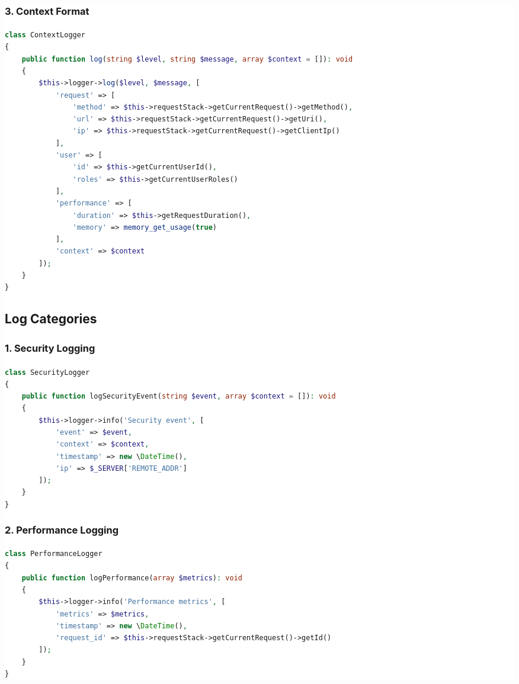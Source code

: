 ### 3. Context Format

```php
class ContextLogger
{
    public function log(string $level, string $message, array $context = []): void
    {
        $this->logger->log($level, $message, [
            'request' => [
                'method' => $this->requestStack->getCurrentRequest()->getMethod(),
                'url' => $this->requestStack->getCurrentRequest()->getUri(),
                'ip' => $this->requestStack->getCurrentRequest()->getClientIp()
            ],
            'user' => [
                'id' => $this->getCurrentUserId(),
                'roles' => $this->getCurrentUserRoles()
            ],
            'performance' => [
                'duration' => $this->getRequestDuration(),
                'memory' => memory_get_usage(true)
            ],
            'context' => $context
        ]);
    }
}
```

## Log Categories

### 1. Security Logging

```php
class SecurityLogger
{
    public function logSecurityEvent(string $event, array $context = []): void
    {
        $this->logger->info('Security event', [
            'event' => $event,
            'context' => $context,
            'timestamp' => new \DateTime(),
            'ip' => $_SERVER['REMOTE_ADDR']
        ]);
    }
}
```

### 2. Performance Logging

```php
class PerformanceLogger
{
    public function logPerformance(array $metrics): void
    {
        $this->logger->info('Performance metrics', [
            'metrics' => $metrics,
            'timestamp' => new \DateTime(),
            'request_id' => $this->requestStack->getCurrentRequest()->getId()
        ]);
    }
}
```
